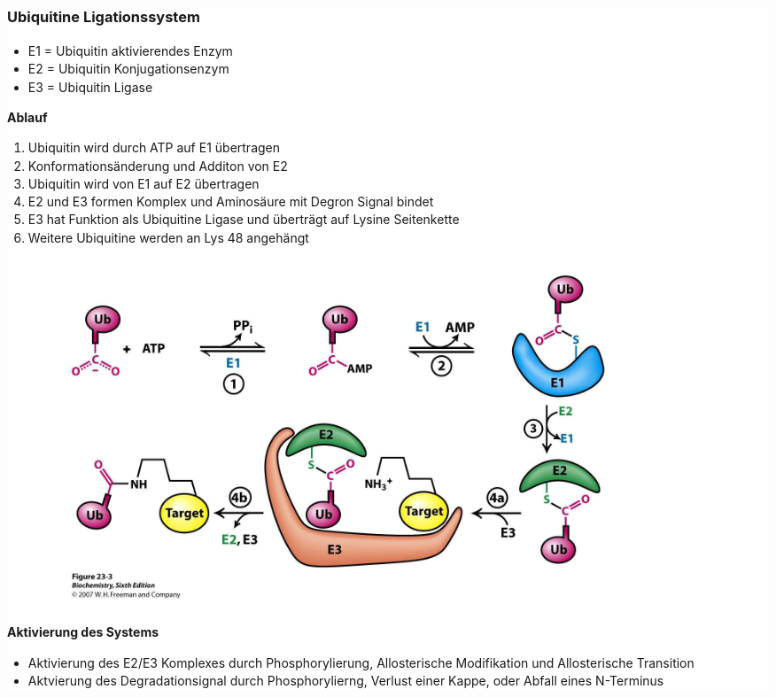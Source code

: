 ### Ubiquitine Ligationssystem

+ E1 = Ubiquitin aktivierendes Enzym
+ E2 = Ubiquitin Konjugationsenzym
+ E3 = Ubiquitin Ligase

**Ablauf**

1. Ubiquitin wird durch ATP auf E1 übertragen
2. Konformationsänderung und Additon von E2
3. Ubiquitin wird von E1 auf E2 übertragen
4. E2 und E3 formen Komplex und Aminosäure mit Degron Signal bindet
5. E3 hat Funktion als Ubiquitine Ligase und überträgt auf Lysine Seitenkette
6. Weitere Ubiquitine werden an Lys 48 angehängt

![070e07437b00e541d94c986ae44eba62.png](./070e07437b00e541d94c986ae44eba62.png)


**Aktivierung des Systems**

+ Aktivierung des E2/E3 Komplexes durch Phosphorylierung, Allosterische Modifikation und Allosterische Transition
+ Aktvierung des Degradationsignal durch Phosphorylierng, Verlust einer Kappe, oder Abfall eines N-Terminus
